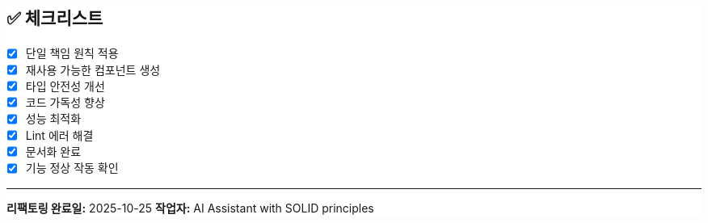 ## ✅ 체크리스트

- [x] 단일 책임 원칙 적용
- [x] 재사용 가능한 컴포넌트 생성
- [x] 타입 안전성 개선
- [x] 코드 가독성 향상
- [x] 성능 최적화
- [x] Lint 에러 해결
- [x] 문서화 완료
- [x] 기능 정상 작동 확인

---

**리팩토링 완료일:** 2025-10-25
**작업자:** AI Assistant with SOLID principles
